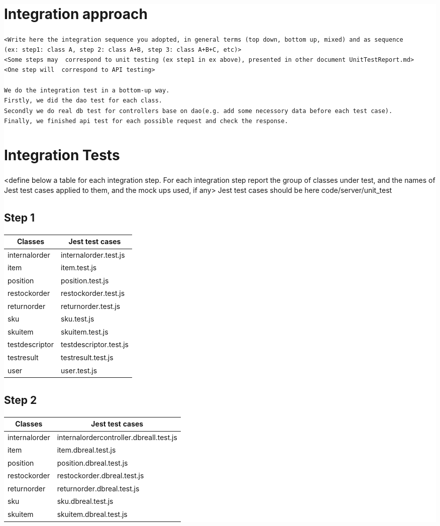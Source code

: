 # Integration approach

    <Write here the integration sequence you adopted, in general terms (top down, bottom up, mixed) and as sequence
    (ex: step1: class A, step 2: class A+B, step 3: class A+B+C, etc)> 
    <Some steps may  correspond to unit testing (ex step1 in ex above), presented in other document UnitTestReport.md>
    <One step will  correspond to API testing>
    
    We do the integration test in a bottom-up way.
    Firstly, we did the dao test for each class.
    Secondly we do real db test for controllers base on dao(e.g. add some necessory data before each test case).
    Finally, we finished api test for each possible request and check the response.

    


#  Integration Tests

   <define below a table for each integration step. For each integration step report the group of classes under test, and the names of
     Jest test cases applied to them, and the mock ups used, if any> Jest test cases should be here code/server/unit_test

## Step 1
| Classes |Jest test cases |
|--|--|
| internalorder   | internalorder.test.js   |
| item            | item.test.js            |
| position        | position.test.js        |
| restockorder    | restockorder.test.js    |
| returnorder     | returnorder.test.js     |
| sku             | sku.test.js             |
| skuitem         | skuitem.test.js         |
| testdescriptor  | testdescriptor.test.js  |
| testresult      | testresult.test.js      |
| user            | user.test.js            |


## Step 2
| Classes  | Jest test cases |
|--|--|
| internalorder    | internalordercontroller.dbreall.test.js   |
| item             | item.dbreal.test.js            |
| position         | position.dbreal.test.js        |
| restockorder     | restockorder.dbreal.test.js    |
| returnorder      | returnorder.dbreal.test.js     |
| sku              | sku.dbreal.test.js             |
| skuitem          | skuitem.dbreal.test.js         |